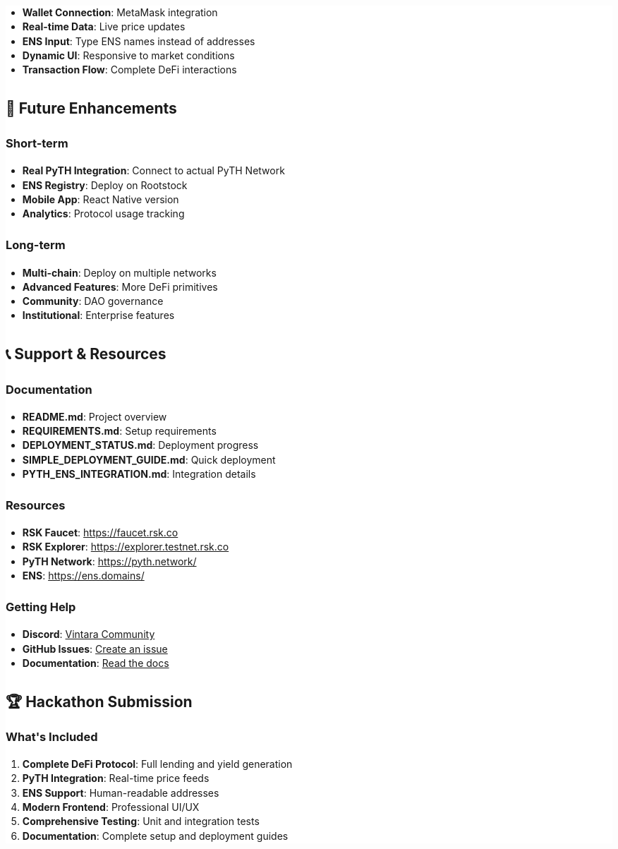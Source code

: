 - **Wallet Connection**: MetaMask integration
- **Real-time Data**: Live price updates
- **ENS Input**: Type ENS names instead of addresses
- **Dynamic UI**: Responsive to market conditions
- **Transaction Flow**: Complete DeFi interactions

## 🔮 Future Enhancements

### Short-term

- **Real PyTH Integration**: Connect to actual PyTH Network
- **ENS Registry**: Deploy on Rootstock
- **Mobile App**: React Native version
- **Analytics**: Protocol usage tracking

### Long-term

- **Multi-chain**: Deploy on multiple networks
- **Advanced Features**: More DeFi primitives
- **Community**: DAO governance
- **Institutional**: Enterprise features

## 📞 Support & Resources

### Documentation

- **README.md**: Project overview
- **REQUIREMENTS.md**: Setup requirements
- **DEPLOYMENT_STATUS.md**: Deployment progress
- **SIMPLE_DEPLOYMENT_GUIDE.md**: Quick deployment
- **PYTH_ENS_INTEGRATION.md**: Integration details

### Resources

- **RSK Faucet**: https://faucet.rsk.co
- **RSK Explorer**: https://explorer.testnet.rsk.co
- **PyTH Network**: https://pyth.network/
- **ENS**: https://ens.domains/

### Getting Help

- **Discord**: [Vintara Community](https://discord.gg/vintara)
- **GitHub Issues**: [Create an issue](https://github.com/your-username/vintara/issues)
- **Documentation**: [Read the docs](https://docs.vintara.com)

## 🏆 Hackathon Submission

### What's Included

1. **Complete DeFi Protocol**: Full lending and yield generation
2. **PyTH Integration**: Real-time price feeds
3. **ENS Support**: Human-readable addresses
4. **Modern Frontend**: Professional UI/UX
5. **Comprehensive Testing**: Unit and integration tests
6. **Documentation**: Complete setup and deployment guides
